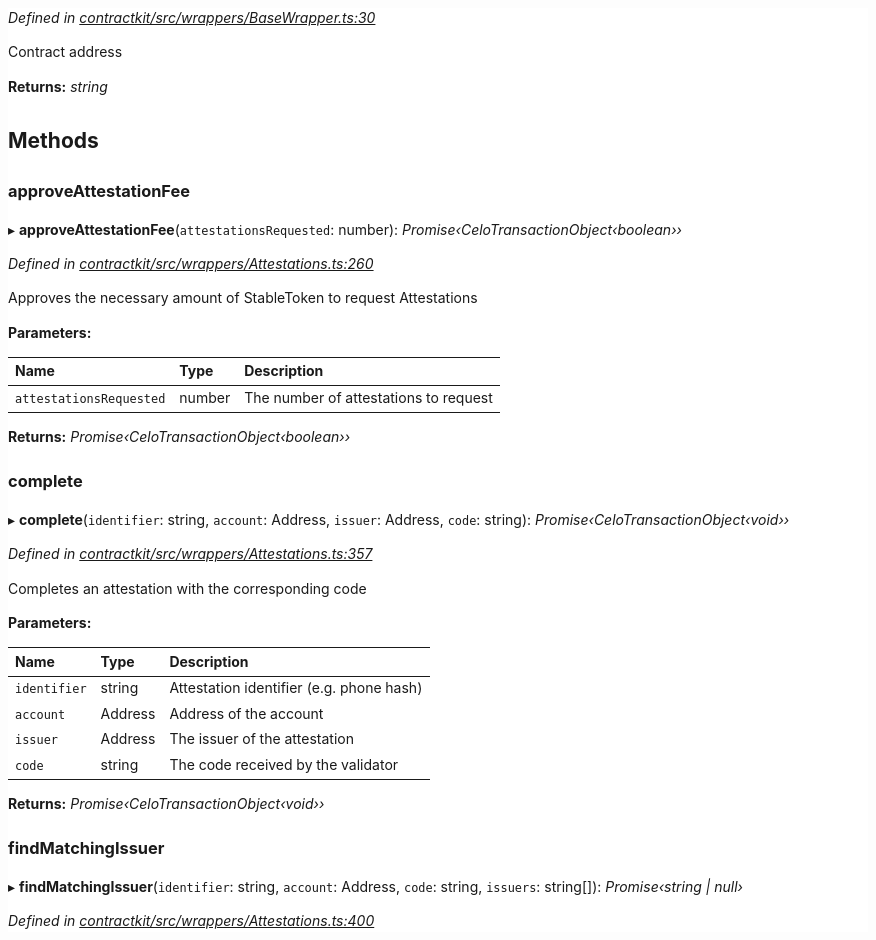 _Defined in_ [_contractkit/src/wrappers/BaseWrapper.ts:30_](https://github.com/celo-org/celo-monorepo/blob/master/packages/sdk/contractkit/src/wrappers/BaseWrapper.ts#L30)

Contract address

**Returns:** _string_

## Methods

### approveAttestationFee

▸ **approveAttestationFee**\(`attestationsRequested`: number\): _Promise‹CeloTransactionObject‹boolean››_

_Defined in_ [_contractkit/src/wrappers/Attestations.ts:260_](https://github.com/celo-org/celo-monorepo/blob/master/packages/sdk/contractkit/src/wrappers/Attestations.ts#L260)

Approves the necessary amount of StableToken to request Attestations

**Parameters:**

| Name | Type | Description |
| :--- | :--- | :--- |
| `attestationsRequested` | number | The number of attestations to request |

**Returns:** _Promise‹CeloTransactionObject‹boolean››_

### complete

▸ **complete**\(`identifier`: string, `account`: Address, `issuer`: Address, `code`: string\): _Promise‹CeloTransactionObject‹void››_

_Defined in_ [_contractkit/src/wrappers/Attestations.ts:357_](https://github.com/celo-org/celo-monorepo/blob/master/packages/sdk/contractkit/src/wrappers/Attestations.ts#L357)

Completes an attestation with the corresponding code

**Parameters:**

| Name | Type | Description |
| :--- | :--- | :--- |
| `identifier` | string | Attestation identifier \(e.g. phone hash\) |
| `account` | Address | Address of the account |
| `issuer` | Address | The issuer of the attestation |
| `code` | string | The code received by the validator |

**Returns:** _Promise‹CeloTransactionObject‹void››_

### findMatchingIssuer

▸ **findMatchingIssuer**\(`identifier`: string, `account`: Address, `code`: string, `issuers`: string\[\]\): _Promise‹string \| null›_

_Defined in_ [_contractkit/src/wrappers/Attestations.ts:400_](https://github.com/celo-org/celo-monorepo/blob/master/packages/sdk/contractkit/src/wrappers/Attestations.ts#L400)
